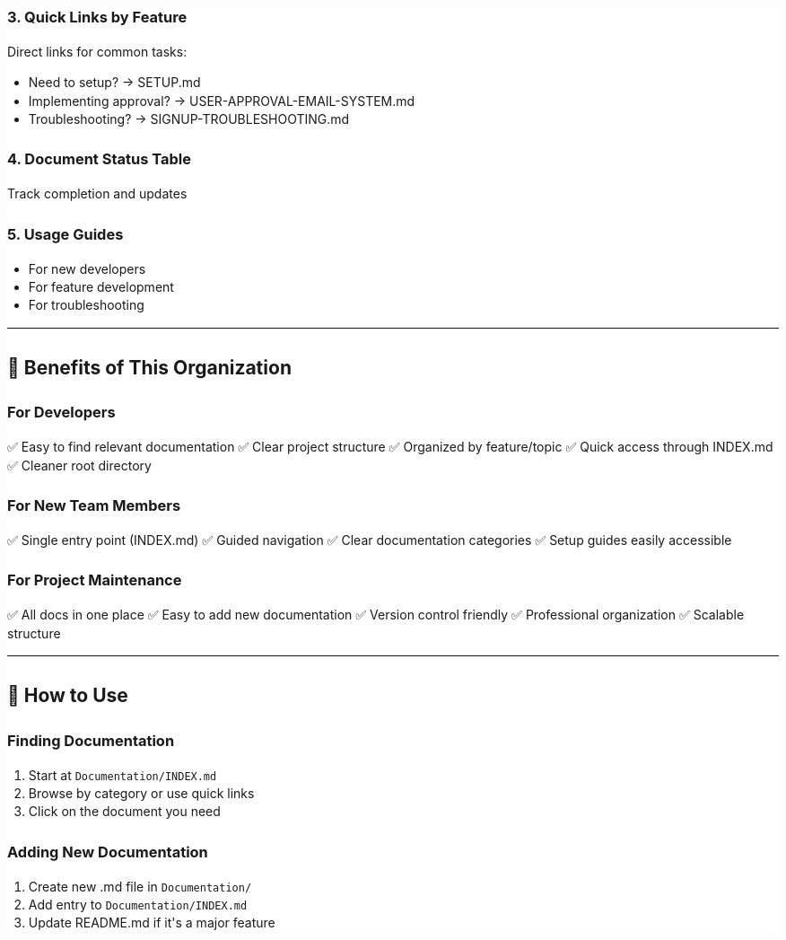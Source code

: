 ### 3. Quick Links by Feature
Direct links for common tasks:
- Need to setup? → SETUP.md
- Implementing approval? → USER-APPROVAL-EMAIL-SYSTEM.md
- Troubleshooting? → SIGNUP-TROUBLESHOOTING.md

### 4. Document Status Table
Track completion and updates

### 5. Usage Guides
- For new developers
- For feature development
- For troubleshooting

---

## 🎯 Benefits of This Organization

### For Developers
✅ Easy to find relevant documentation
✅ Clear project structure
✅ Organized by feature/topic
✅ Quick access through INDEX.md
✅ Cleaner root directory

### For New Team Members
✅ Single entry point (INDEX.md)
✅ Guided navigation
✅ Clear documentation categories
✅ Setup guides easily accessible

### For Project Maintenance
✅ All docs in one place
✅ Easy to add new documentation
✅ Version control friendly
✅ Professional organization
✅ Scalable structure

---

## 📖 How to Use

### Finding Documentation
1. Start at `Documentation/INDEX.md`
2. Browse by category or use quick links
3. Click on the document you need

### Adding New Documentation
1. Create new .md file in `Documentation/`
2. Add entry to `Documentation/INDEX.md`
3. Update README.md if it's a major feature
